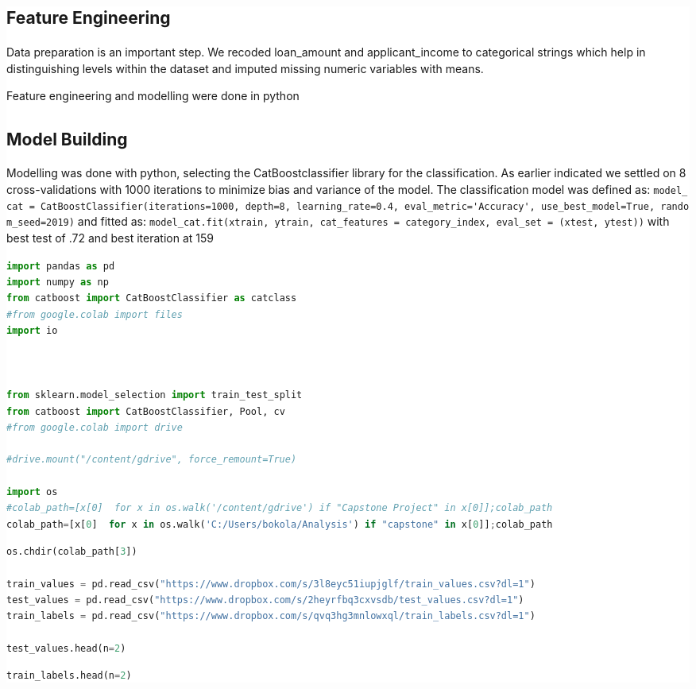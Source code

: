 **Feature Engineering**
-----------------------

Data preparation is an important step. We recoded loan\_amount and
applicant\_income to categorical strings which help in distinguishing
levels within the dataset and imputed missing numeric variables with
means.

Feature engineering and modelling were done in python

**Model Building**
------------------

Modelling was done with python, selecting the CatBoostclassifier library
for the classification. As earlier indicated we settled on 8
cross-validations with 1000 iterations to minimize bias and variance of
the model. The classification model was defined as:
`model_cat = CatBoostClassifier(iterations=1000, depth=8, learning_rate=0.4, eval_metric='Accuracy', use_best_model=True, random_seed=2019)`
and fitted as:
`model_cat.fit(xtrain, ytrain, cat_features = category_index, eval_set = (xtest, ytest))`
with best test of .72 and best iteration at 159

``` python
import pandas as pd
import numpy as np
from catboost import CatBoostClassifier as catclass
#from google.colab import files
import io



from sklearn.model_selection import train_test_split
from catboost import CatBoostClassifier, Pool, cv
#from google.colab import drive

#drive.mount("/content/gdrive", force_remount=True)

import os
#colab_path=[x[0]  for x in os.walk('/content/gdrive') if "Capstone Project" in x[0]];colab_path
colab_path=[x[0]  for x in os.walk('C:/Users/bokola/Analysis') if "capstone" in x[0]];colab_path
```

``` python
os.chdir(colab_path[3])

train_values = pd.read_csv("https://www.dropbox.com/s/3l8eyc51iupjglf/train_values.csv?dl=1")
test_values = pd.read_csv("https://www.dropbox.com/s/2heyrfbq3cxvsdb/test_values.csv?dl=1")
train_labels = pd.read_csv("https://www.dropbox.com/s/qvq3hg3mnlowxql/train_labels.csv?dl=1")

test_values.head(n=2)
```

``` python
train_labels.head(n=2)
```
